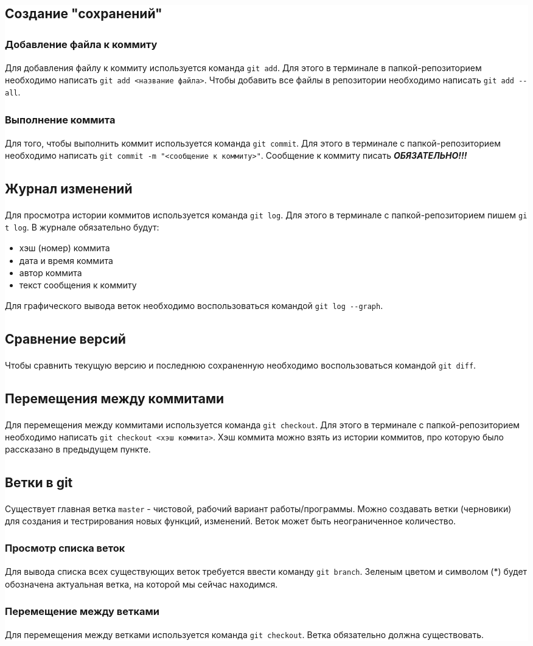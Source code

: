 ## Создание "сохранений"

### Добавление файла к коммиту

Для добавления файлу к коммиту используется команда `git add`. Для этого в терминале в папкой-репозиторием необходимо написать `git add <название файла>`. Чтобы добавить все файлы в репозитории необходимо написать `git add --all`.

### Выполнение коммита

Для того, чтобы выполнить коммит используется команда `git commit`. Для этого в терминале с папкой-репозиторием необходимо написать `git commit -m "<сообщение к коммиту>"`. Сообщение к коммиту писать ***ОБЯЗАТЕЛЬНО!!!***

## Журнал изменений

Для просмотра истории коммитов используется команда `git log`. Для этого в терминале с папкой-репозиторием пишем `git log`. В журнале обязательно будут:
* хэш (номер) коммита
* дата и время коммита
* автор коммита
* текст сообщения к коммиту

Для графического вывода веток необходимо воспользоваться командой `git log --graph`.

## Сравнение версий

Чтобы сравнить текущую версию и последнюю сохраненную необходимо воспользоваться командой `git diff`.

## Перемещения между коммитами

Для перемещения между коммитами используется команда `git checkout`. Для этого в терминале с папкой-репозиторием необходимо написать `git checkout <хэш коммита>`. Хэш коммита можно взять из истории коммитов, про которую было рассказано в предыдущем пункте.

## Ветки в git

Существует главная ветка `master` - чистовой, рабочий вариант работы/программы. Можно создавать ветки (черновики) для создания и тестрирования новых функций, изменений. Веток может быть неограниченное количество.

### Просмотр списка веток

Для вывода списка всех существующих веток требуется ввести команду `git branch`. Зеленым цветом и символом (*) будет обозначена актуальная ветка, на которой мы сейчас находимся.

### Перемещение между ветками

Для перемещения между ветками используется команда `git checkout`. Ветка обязательно должна существовать.
